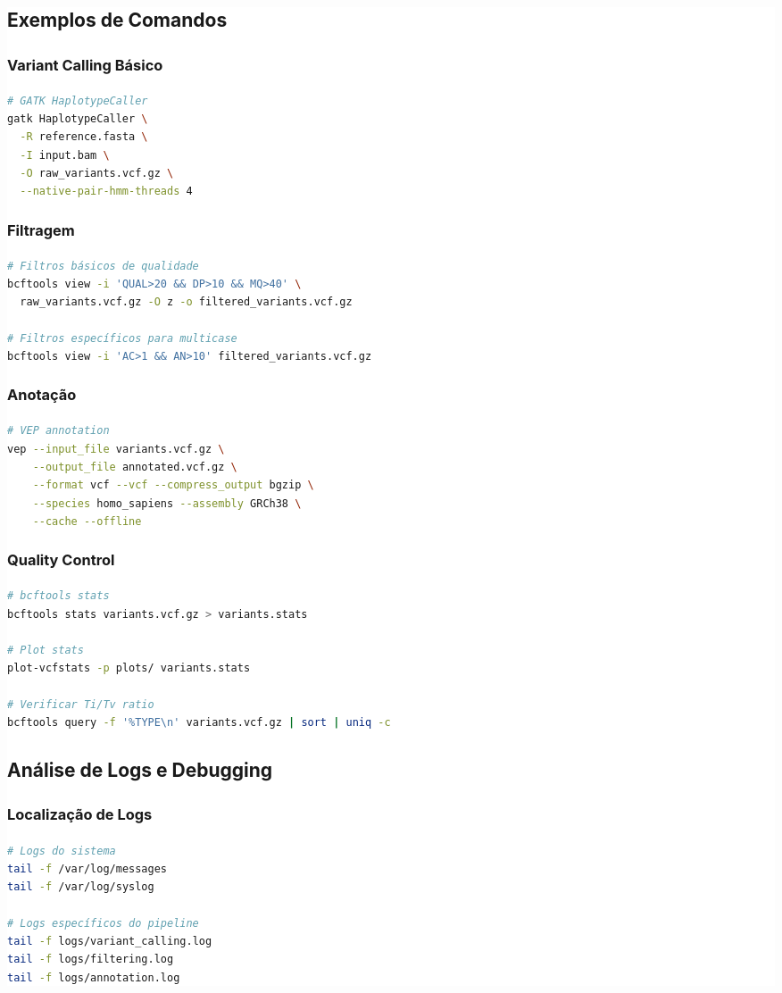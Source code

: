 ## Exemplos de Comandos

### Variant Calling Básico
```bash
# GATK HaplotypeCaller
gatk HaplotypeCaller \
  -R reference.fasta \
  -I input.bam \
  -O raw_variants.vcf.gz \
  --native-pair-hmm-threads 4
```

### Filtragem
```bash
# Filtros básicos de qualidade
bcftools view -i 'QUAL>20 && DP>10 && MQ>40' \
  raw_variants.vcf.gz -O z -o filtered_variants.vcf.gz

# Filtros específicos para multicase
bcftools view -i 'AC>1 && AN>10' filtered_variants.vcf.gz
```

### Anotação
```bash
# VEP annotation
vep --input_file variants.vcf.gz \
    --output_file annotated.vcf.gz \
    --format vcf --vcf --compress_output bgzip \
    --species homo_sapiens --assembly GRCh38 \
    --cache --offline
```

### Quality Control
```bash
# bcftools stats
bcftools stats variants.vcf.gz > variants.stats

# Plot stats
plot-vcfstats -p plots/ variants.stats

# Verificar Ti/Tv ratio
bcftools query -f '%TYPE\n' variants.vcf.gz | sort | uniq -c
```

## Análise de Logs e Debugging

### Localização de Logs
```bash
# Logs do sistema
tail -f /var/log/messages
tail -f /var/log/syslog

# Logs específicos do pipeline
tail -f logs/variant_calling.log
tail -f logs/filtering.log
tail -f logs/annotation.log
```
